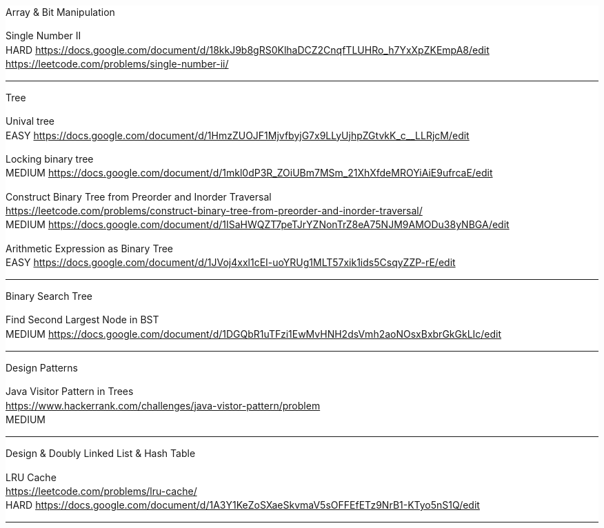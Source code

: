 
Array & Bit Manipulation

Single Number II
<br>
HARD https://docs.google.com/document/d/18kkJ9b8gRS0KlhaDCZ2CnqfTLUHRo_h7YxXpZKEmpA8/edit
<br>
https://leetcode.com/problems/single-number-ii/

---

Tree

Unival tree
<br>
EASY https://docs.google.com/document/d/1HmzZUOJF1MjvfbyjG7x9LLyUjhpZGtvkK_c__LLRjcM/edit

Locking binary tree
<br>
MEDIUM https://docs.google.com/document/d/1mkl0dP3R_ZOiUBm7MSm_21XhXfdeMROYiAiE9ufrcaE/edit

Construct Binary Tree from Preorder and Inorder Traversal
<br>
https://leetcode.com/problems/construct-binary-tree-from-preorder-and-inorder-traversal/
<br>
MEDIUM https://docs.google.com/document/d/1ISaHWQZT7peTJrYZNonTrZ8eA75NJM9AMODu38yNBGA/edit

Arithmetic Expression as Binary Tree
<br>
EASY https://docs.google.com/document/d/1JVoj4xxl1cEI-uoYRUg1MLT57xik1ids5CsqyZZP-rE/edit

---

Binary Search Tree

Find Second Largest Node in BST
<br>
MEDIUM https://docs.google.com/document/d/1DGQbR1uTFzi1EwMvHNH2dsVmh2aoNOsxBxbrGkGkLIc/edit

---

Design Patterns

Java Visitor Pattern in Trees
<br>
https://www.hackerrank.com/challenges/java-vistor-pattern/problem
<br>
MEDIUM

---

Design & Doubly Linked List & Hash Table

LRU Cache
<br>
https://leetcode.com/problems/lru-cache/
<br>
HARD https://docs.google.com/document/d/1A3Y1KeZoSXaeSkvmaV5sOFFEfETz9NrB1-KTyo5nS1Q/edit

---
